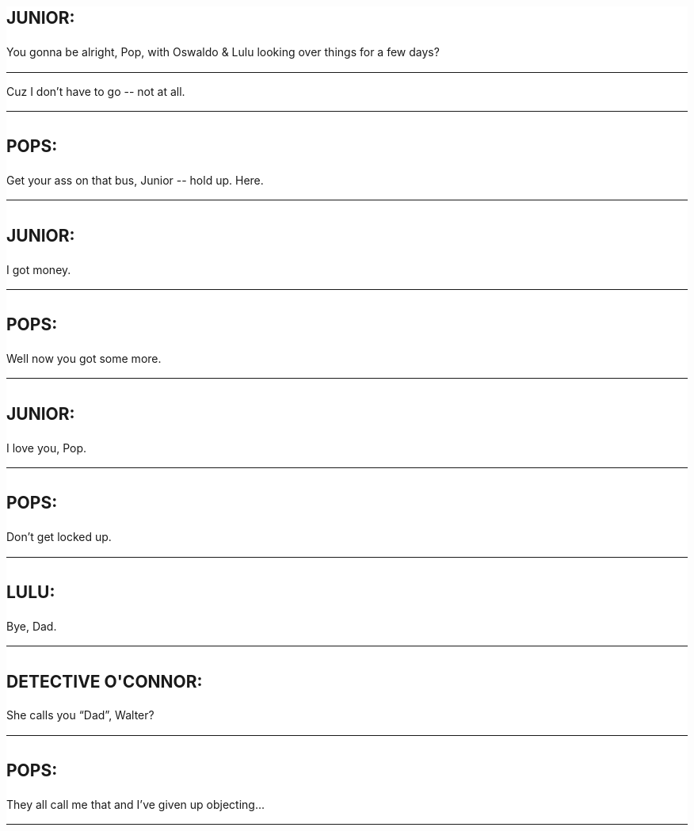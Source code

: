 
## JUNIOR: 
You gonna be alright, Pop, with Oswaldo & Lulu looking over things for a few days? 

---

Cuz I don’t have to go -- not at all.

---

## POPS: 
Get your ass on that bus, Junior -- hold up. Here.

---

## JUNIOR: 
I got money.

---

## POPS: 
Well now you got some more.

---

## JUNIOR: 
I love you, Pop.

---

## POPS: 
Don’t get locked up.

---

## LULU: 
Bye, Dad.

---

## DETECTIVE O'CONNOR: 
She calls you “Dad”, Walter?

---

## POPS: 
They all call me that and I’ve given up objecting... 

---